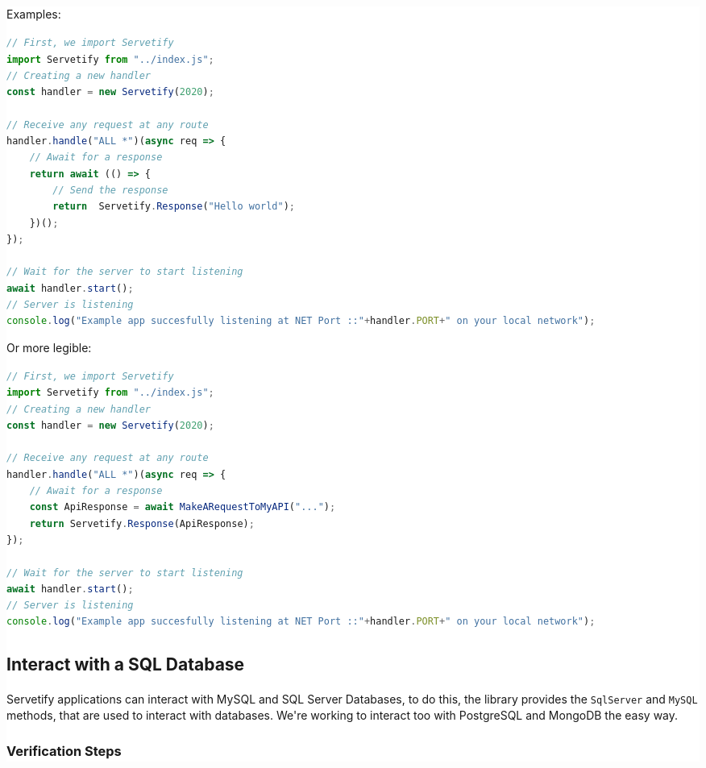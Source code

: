 Examples:

```js
// First, we import Servetify
import Servetify from "../index.js";
// Creating a new handler
const handler = new Servetify(2020);

// Receive any request at any route
handler.handle("ALL *")(async req => {
    // Await for a response
    return await (() => {
        // Send the response
        return  Servetify.Response("Hello world");
    })();
});

// Wait for the server to start listening
await handler.start();
// Server is listening
console.log("Example app succesfully listening at NET Port ::"+handler.PORT+" on your local network");
```
Or more legible:

```js
// First, we import Servetify
import Servetify from "../index.js";
// Creating a new handler
const handler = new Servetify(2020);

// Receive any request at any route
handler.handle("ALL *")(async req => {
    // Await for a response
    const ApiResponse = await MakeARequestToMyAPI("...");
    return Servetify.Response(ApiResponse);
});

// Wait for the server to start listening
await handler.start();
// Server is listening
console.log("Example app succesfully listening at NET Port ::"+handler.PORT+" on your local network");
```


## Interact with a SQL Database

Servetify applications can interact with MySQL and SQL Server Databases, to do this, the library provides the `SqlServer` and `MySQL` methods, that are used to interact with databases. We're working to interact too with PostgreSQL and MongoDB the easy way.

### Verification Steps
